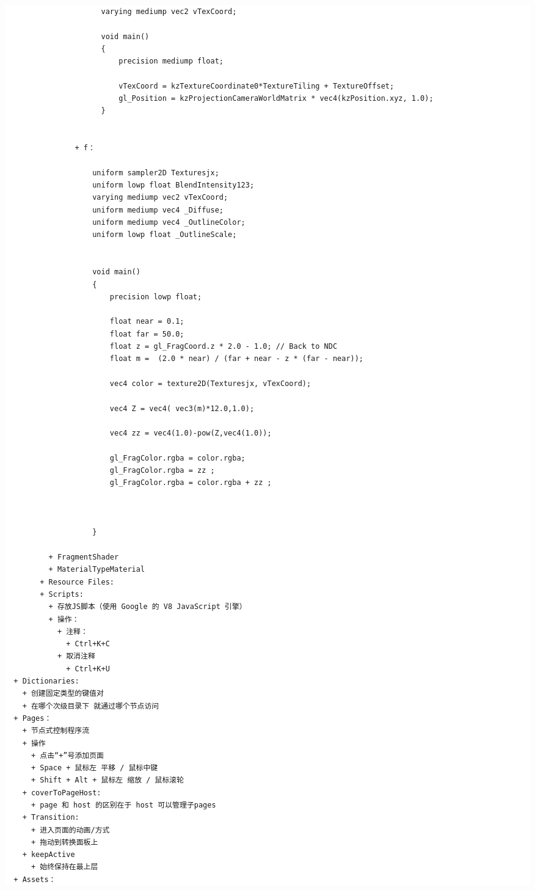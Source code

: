                           varying mediump vec2 vTexCoord;

                          void main()
                          {
                              precision mediump float;
                              
                              vTexCoord = kzTextureCoordinate0*TextureTiling + TextureOffset;
                              gl_Position = kzProjectionCameraWorldMatrix * vec4(kzPosition.xyz, 1.0);
                          }

                          
                    + f：
                    
                        uniform sampler2D Texturesjx;
                        uniform lowp float BlendIntensity123;
                        varying mediump vec2 vTexCoord;
                        uniform mediump vec4 _Diffuse;
                        uniform mediump vec4 _OutlineColor;
                        uniform lowp float _OutlineScale;


                        void main()
                        {
                            precision lowp float;
                            
                            float near = 0.1;
                            float far = 50.0;
                            float z = gl_FragCoord.z * 2.0 - 1.0; // Back to NDC
                            float m =  (2.0 * near) / (far + near - z * (far - near));
                            
                            vec4 color = texture2D(Texturesjx, vTexCoord);
                            
                            vec4 Z = vec4( vec3(m)*12.0,1.0);
                            
                            vec4 zz = vec4(1.0)-pow(Z,vec4(1.0));
                            
                            gl_FragColor.rgba = color.rgba;
                            gl_FragColor.rgba = zz ;
                            gl_FragColor.rgba = color.rgba + zz ;
                            
                            
                            
                        }

              + FragmentShader
              + MaterialTypeMaterial
            + Resource Files:
            + Scripts:
              + 存放JS脚本（使用 Google 的 V8 JavaScript 引擎）
              + 操作：
                + 注释：
                  + Ctrl+K+C
                + 取消注释
                  + Ctrl+K+U
      + Dictionaries:
        + 创建固定类型的键值对
        + 在哪个次级目录下 就通过哪个节点访问
      + Pages：
        + 节点式控制程序流
        + 操作
          + 点击“+”号添加页面
          + Space + 鼠标左 平移 / 鼠标中键
          + Shift + Alt + 鼠标左 缩放 / 鼠标滚轮
        + coverToPageHost:
          + page 和 host 的区别在于 host 可以管理子pages
        + Transition:
          + 进入页面的动画/方式
          + 拖动到转换面板上
        + keepActive
          + 始终保持在最上层
      + Assets：
